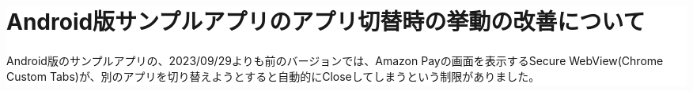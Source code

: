 # Android版サンプルアプリのアプリ切替時の挙動の改善について

Android版のサンプルアプリの、2023/09/29よりも前のバージョンでは、Amazon Payの画面を表示するSecure WebView(Chrome Custom Tabs)が、別のアプリを切り替えようとすると自動的にCloseしてしまうという制限がありました。  
